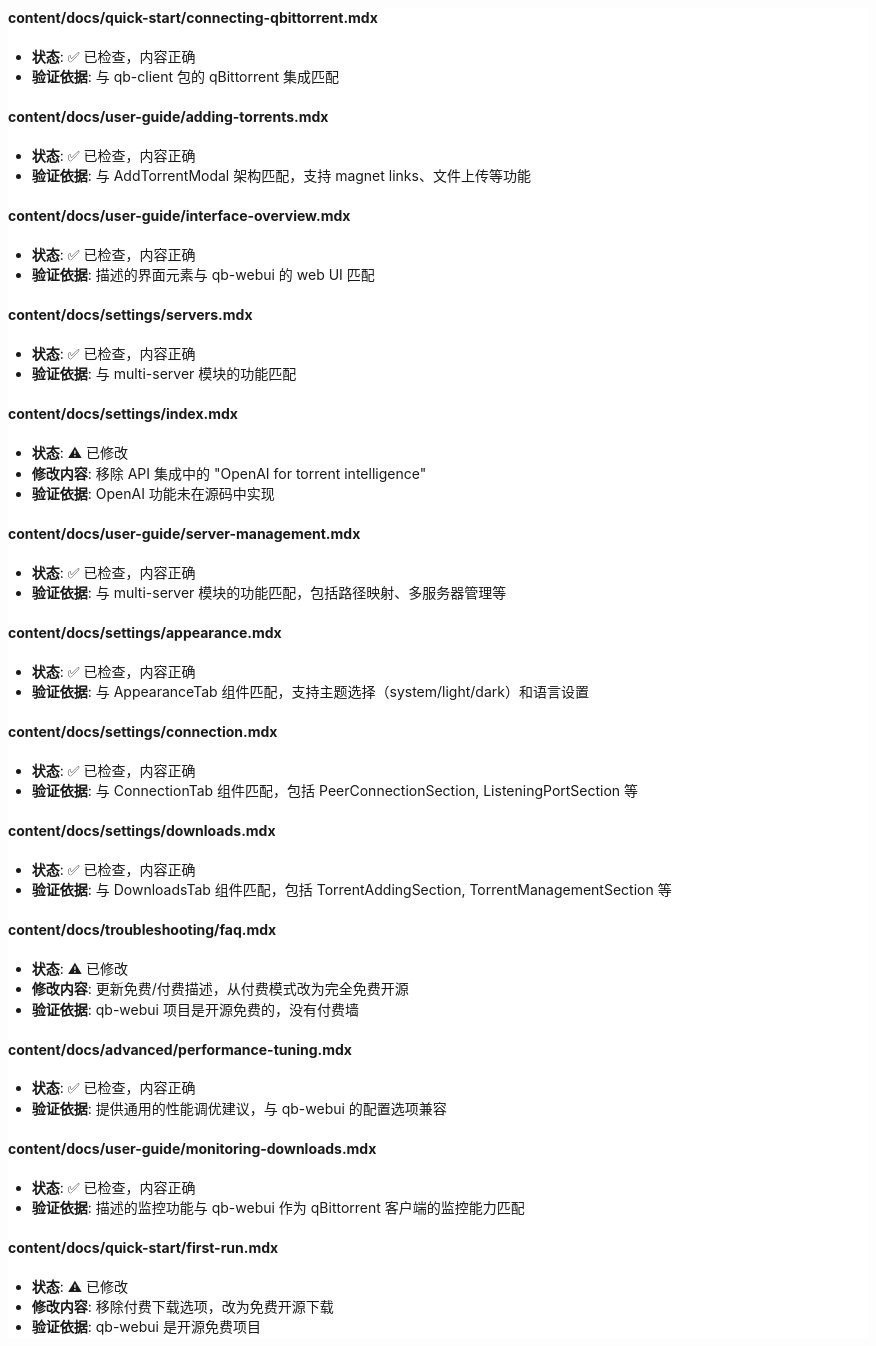 #### content/docs/quick-start/connecting-qbittorrent.mdx
- **状态**: ✅ 已检查，内容正确
- **验证依据**: 与 qb-client 包的 qBittorrent 集成匹配

#### content/docs/user-guide/adding-torrents.mdx
- **状态**: ✅ 已检查，内容正确
- **验证依据**: 与 AddTorrentModal 架构匹配，支持 magnet links、文件上传等功能

#### content/docs/user-guide/interface-overview.mdx
- **状态**: ✅ 已检查，内容正确
- **验证依据**: 描述的界面元素与 qb-webui 的 web UI 匹配

#### content/docs/settings/servers.mdx
- **状态**: ✅ 已检查，内容正确
- **验证依据**: 与 multi-server 模块的功能匹配

#### content/docs/settings/index.mdx
- **状态**: ⚠️ 已修改
- **修改内容**: 移除 API 集成中的 "OpenAI for torrent intelligence"
- **验证依据**: OpenAI 功能未在源码中实现

#### content/docs/user-guide/server-management.mdx
- **状态**: ✅ 已检查，内容正确
- **验证依据**: 与 multi-server 模块的功能匹配，包括路径映射、多服务器管理等

#### content/docs/settings/appearance.mdx
- **状态**: ✅ 已检查，内容正确
- **验证依据**: 与 AppearanceTab 组件匹配，支持主题选择（system/light/dark）和语言设置

#### content/docs/settings/connection.mdx
- **状态**: ✅ 已检查，内容正确
- **验证依据**: 与 ConnectionTab 组件匹配，包括 PeerConnectionSection, ListeningPortSection 等

#### content/docs/settings/downloads.mdx
- **状态**: ✅ 已检查，内容正确
- **验证依据**: 与 DownloadsTab 组件匹配，包括 TorrentAddingSection, TorrentManagementSection 等

#### content/docs/troubleshooting/faq.mdx
- **状态**: ⚠️ 已修改
- **修改内容**: 更新免费/付费描述，从付费模式改为完全免费开源
- **验证依据**: qb-webui 项目是开源免费的，没有付费墙

#### content/docs/advanced/performance-tuning.mdx
- **状态**: ✅ 已检查，内容正确
- **验证依据**: 提供通用的性能调优建议，与 qb-webui 的配置选项兼容

#### content/docs/user-guide/monitoring-downloads.mdx
- **状态**: ✅ 已检查，内容正确
- **验证依据**: 描述的监控功能与 qb-webui 作为 qBittorrent 客户端的监控能力匹配

#### content/docs/quick-start/first-run.mdx
- **状态**: ⚠️ 已修改
- **修改内容**: 移除付费下载选项，改为免费开源下载
- **验证依据**: qb-webui 是开源免费项目
